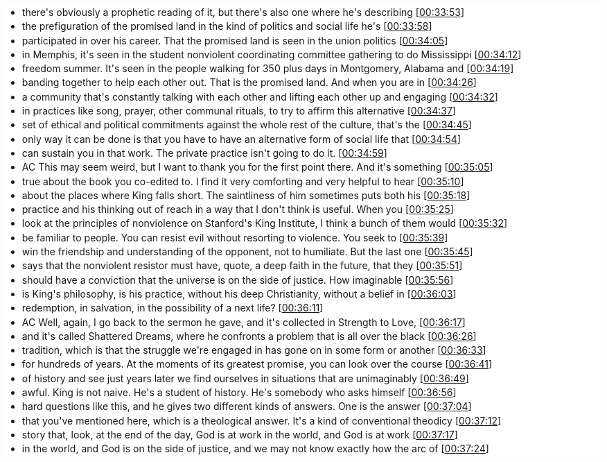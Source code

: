*  there's obviously a prophetic reading of it, but there's also one where he's describing [[00:33:53](https://www.youtube.com/watch?v=M-4O4FURolY&t=2033.2s)]
*  the prefiguration of the promised land in the kind of politics and social life he's [[00:33:58](https://www.youtube.com/watch?v=M-4O4FURolY&t=2038.44s)]
*  participated in over his career. That the promised land is seen in the union politics [[00:34:05](https://www.youtube.com/watch?v=M-4O4FURolY&t=2045.04s)]
*  in Memphis, it's seen in the student nonviolent coordinating committee gathering to do Mississippi [[00:34:12](https://www.youtube.com/watch?v=M-4O4FURolY&t=2052.84s)]
*  freedom summer. It's seen in the people walking for 350 plus days in Montgomery, Alabama and [[00:34:19](https://www.youtube.com/watch?v=M-4O4FURolY&t=2059.7000000000003s)]
*  banding together to help each other out. That is the promised land. And when you are in [[00:34:26](https://www.youtube.com/watch?v=M-4O4FURolY&t=2066.98s)]
*  a community that's constantly talking with each other and lifting each other up and engaging [[00:34:32](https://www.youtube.com/watch?v=M-4O4FURolY&t=2072.5s)]
*  in practices like song, prayer, other communal rituals, to try to affirm this alternative [[00:34:37](https://www.youtube.com/watch?v=M-4O4FURolY&t=2077.6s)]
*  set of ethical and political commitments against the whole rest of the culture, that's the [[00:34:45](https://www.youtube.com/watch?v=M-4O4FURolY&t=2085.6s)]
*  only way it can be done is that you have to have an alternative form of social life that [[00:34:54](https://www.youtube.com/watch?v=M-4O4FURolY&t=2094.6s)]
*  can sustain you in that work. The private practice isn't going to do it. [[00:34:59](https://www.youtube.com/watch?v=M-4O4FURolY&t=2099.7599999999998s)]
*  AC This may seem weird, but I want to thank you for the first point there. And it's something [[00:35:05](https://www.youtube.com/watch?v=M-4O4FURolY&t=2105.4s)]
*  true about the book you co-edited to. I find it very comforting and very helpful to hear [[00:35:10](https://www.youtube.com/watch?v=M-4O4FURolY&t=2110.64s)]
*  about the places where King falls short. The saintliness of him sometimes puts both his [[00:35:18](https://www.youtube.com/watch?v=M-4O4FURolY&t=2118.68s)]
*  practice and his thinking out of reach in a way that I don't think is useful. When you [[00:35:25](https://www.youtube.com/watch?v=M-4O4FURolY&t=2125.24s)]
*  look at the principles of nonviolence on Stanford's King Institute, I think a bunch of them would [[00:35:32](https://www.youtube.com/watch?v=M-4O4FURolY&t=2132.7599999999998s)]
*  be familiar to people. You can resist evil without resorting to violence. You seek to [[00:35:39](https://www.youtube.com/watch?v=M-4O4FURolY&t=2139.66s)]
*  win the friendship and understanding of the opponent, not to humiliate. But the last one [[00:35:45](https://www.youtube.com/watch?v=M-4O4FURolY&t=2145.5s)]
*  says that the nonviolent resistor must have, quote, a deep faith in the future, that they [[00:35:51](https://www.youtube.com/watch?v=M-4O4FURolY&t=2151.46s)]
*  should have a conviction that the universe is on the side of justice. How imaginable [[00:35:56](https://www.youtube.com/watch?v=M-4O4FURolY&t=2156.3799999999997s)]
*  is King's philosophy, is his practice, without his deep Christianity, without a belief in [[00:36:03](https://www.youtube.com/watch?v=M-4O4FURolY&t=2163.98s)]
*  redemption, in salvation, in the possibility of a next life? [[00:36:11](https://www.youtube.com/watch?v=M-4O4FURolY&t=2171.62s)]
*  AC Well, again, I go back to the sermon he gave, and it's collected in Strength to Love, [[00:36:17](https://www.youtube.com/watch?v=M-4O4FURolY&t=2177.62s)]
*  and it's called Shattered Dreams, where he confronts a problem that is all over the black [[00:36:26](https://www.youtube.com/watch?v=M-4O4FURolY&t=2186.86s)]
*  tradition, which is that the struggle we're engaged in has gone on in some form or another [[00:36:33](https://www.youtube.com/watch?v=M-4O4FURolY&t=2193.3399999999997s)]
*  for hundreds of years. At the moments of its greatest promise, you can look over the course [[00:36:41](https://www.youtube.com/watch?v=M-4O4FURolY&t=2201.1s)]
*  of history and see just years later we find ourselves in situations that are unimaginably [[00:36:49](https://www.youtube.com/watch?v=M-4O4FURolY&t=2209.3799999999997s)]
*  awful. King is not naive. He's a student of history. He's somebody who asks himself [[00:36:56](https://www.youtube.com/watch?v=M-4O4FURolY&t=2216.38s)]
*  hard questions like this, and he gives two different kinds of answers. One is the answer [[00:37:04](https://www.youtube.com/watch?v=M-4O4FURolY&t=2224.78s)]
*  that you've mentioned here, which is a theological answer. It's a kind of conventional theodicy [[00:37:12](https://www.youtube.com/watch?v=M-4O4FURolY&t=2232.1800000000003s)]
*  story that, look, at the end of the day, God is at work in the world, and God is at work [[00:37:17](https://www.youtube.com/watch?v=M-4O4FURolY&t=2237.1800000000003s)]
*  in the world, and God is on the side of justice, and we may not know exactly how the arc of [[00:37:24](https://www.youtube.com/watch?v=M-4O4FURolY&t=2244.18s)]